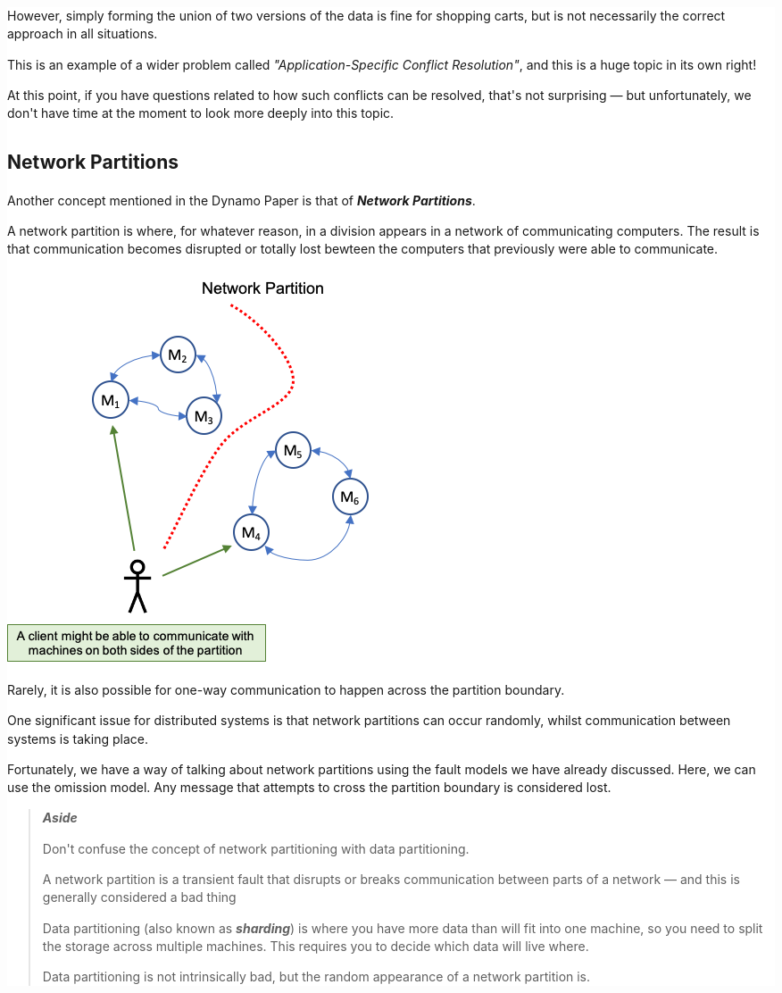 However, simply forming the union of two versions of the data is fine for shopping carts, but is not necessarily the correct approach in all situations.

This is an example of a wider problem called *"Application-Specific Conflict Resolution"*, and this is a huge topic in its own right!

At this point, if you have questions related to how such conflicts can be resolved, that's not surprising &mdash; but unfortunately, we don't have time at the moment to look more deeply into this topic.

## Network Partitions

Another concept mentioned in the Dynamo Paper is that of ***Network Partitions***.

A network partition is where, for whatever reason, in a division appears in a network of communicating computers.
The result is that communication becomes disrupted or totally lost bewteen the computers that previously were able to communicate.

![Network Partition 1](./img/L17%20Network%20Partition%201.png)

Rarely, it is also possible for one-way communication to happen across the partition boundary.

One significant issue for distributed systems is that network partitions can occur randomly, whilst communication between systems is taking place.

Fortunately, we have a way of talking about network partitions using the fault models we have already discussed.
Here, we can use the omission model.
Any message that attempts to cross the partition boundary is considered lost.

> ***Aside***
> 
> Don't confuse the concept of network partitioning with data partitioning.
>
> A network partition is a transient fault that disrupts or breaks communication between parts of a network &mdash; and this is generally considered a bad thing
> 
> Data partitioning (also known as ***sharding***) is where you have more data than will fit into one machine, so you need to split the storage across multiple machines.
> This requires you to decide which data will live where.
> 
> Data partitioning is not intrinsically bad, but the random appearance of a network partition is.
